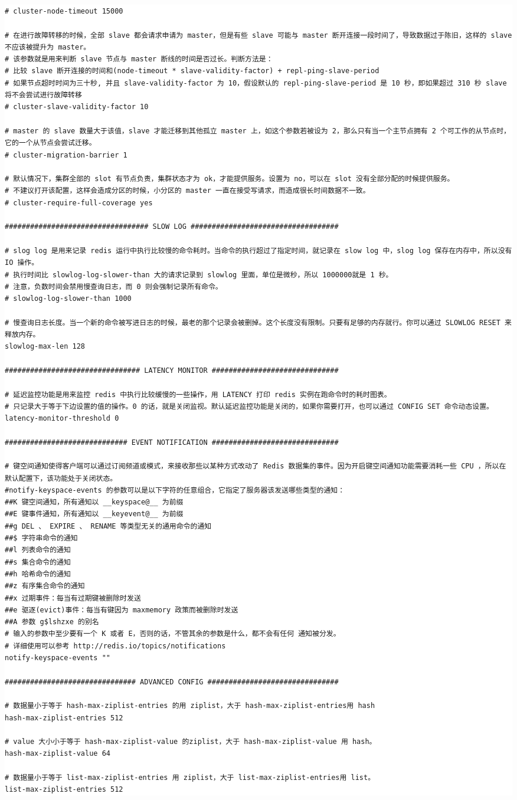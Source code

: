 ```shell
# cluster-node-timeout 15000

# 在进行故障转移的时候，全部 slave 都会请求申请为 master，但是有些 slave 可能与 master 断开连接一段时间了，导致数据过于陈旧，这样的 slave 不应该被提升为 master。
# 该参数就是用来判断 slave 节点与 master 断线的时间是否过长。判断方法是：
# 比较 slave 断开连接的时间和(node-timeout * slave-validity-factor) + repl-ping-slave-period
# 如果节点超时时间为三十秒, 并且 slave-validity-factor 为 10，假设默认的 repl-ping-slave-period 是 10 秒，即如果超过 310 秒 slave 将不会尝试进行故障转移
# cluster-slave-validity-factor 10

# master 的 slave 数量大于该值，slave 才能迁移到其他孤立 master 上，如这个参数若被设为 2，那么只有当一个主节点拥有 2 个可工作的从节点时，它的一个从节点会尝试迁移。
# cluster-migration-barrier 1

# 默认情况下，集群全部的 slot 有节点负责，集群状态才为 ok，才能提供服务。设置为 no，可以在 slot 没有全部分配的时候提供服务。
# 不建议打开该配置，这样会造成分区的时候，小分区的 master 一直在接受写请求，而造成很长时间数据不一致。
# cluster-require-full-coverage yes

################################## SLOW LOG ###################################

# slog log 是用来记录 redis 运行中执行比较慢的命令耗时。当命令的执行超过了指定时间，就记录在 slow log 中，slog log 保存在内存中，所以没有 IO 操作。
# 执行时间比 slowlog-log-slower-than 大的请求记录到 slowlog 里面，单位是微秒，所以 1000000就是 1 秒。
# 注意，负数时间会禁用慢查询日志，而 0 则会强制记录所有命令。
# slowlog-log-slower-than 1000

# 慢查询日志长度。当一个新的命令被写进日志的时候，最老的那个记录会被删掉。这个长度没有限制。只要有足够的内存就行。你可以通过 SLOWLOG RESET 来释放内存。
slowlog-max-len 128

################################ LATENCY MONITOR ##############################

# 延迟监控功能是用来监控 redis 中执行比较缓慢的一些操作，用 LATENCY 打印 redis 实例在跑命令时的耗时图表。
# 只记录大于等于下边设置的值的操作。0 的话，就是关闭监视。默认延迟监控功能是关闭的，如果你需要打开，也可以通过 CONFIG SET 命令动态设置。
latency-monitor-threshold 0

############################# EVENT NOTIFICATION ##############################

# 键空间通知使得客户端可以通过订阅频道或模式，来接收那些以某种方式改动了 Redis 数据集的事件。因为开启键空间通知功能需要消耗一些 CPU ，所以在默认配置下，该功能处于关闭状态。
#notify-keyspace-events 的参数可以是以下字符的任意组合，它指定了服务器该发送哪些类型的通知：
##K 键空间通知，所有通知以 __keyspace@__ 为前缀
##E 键事件通知，所有通知以 __keyevent@__ 为前缀
##g DEL 、 EXPIRE 、 RENAME 等类型无关的通用命令的通知
##$ 字符串命令的通知
##l 列表命令的通知
##s 集合命令的通知
##h 哈希命令的通知
##z 有序集合命令的通知
##x 过期事件：每当有过期键被删除时发送
##e 驱逐(evict)事件：每当有键因为 maxmemory 政策而被删除时发送
##A 参数 g$lshzxe 的别名
# 输入的参数中至少要有一个 K 或者 E，否则的话，不管其余的参数是什么，都不会有任何 通知被分发。
# 详细使用可以参考 http://redis.io/topics/notifications
notify-keyspace-events ""

############################### ADVANCED CONFIG ###############################

# 数据量小于等于 hash-max-ziplist-entries 的用 ziplist，大于 hash-max-ziplist-entries用 hash
hash-max-ziplist-entries 512

# value 大小小于等于 hash-max-ziplist-value 的ziplist，大于 hash-max-ziplist-value 用 hash。
hash-max-ziplist-value 64

# 数据量小于等于 list-max-ziplist-entries 用 ziplist，大于 list-max-ziplist-entries用 list。
list-max-ziplist-entries 512

```